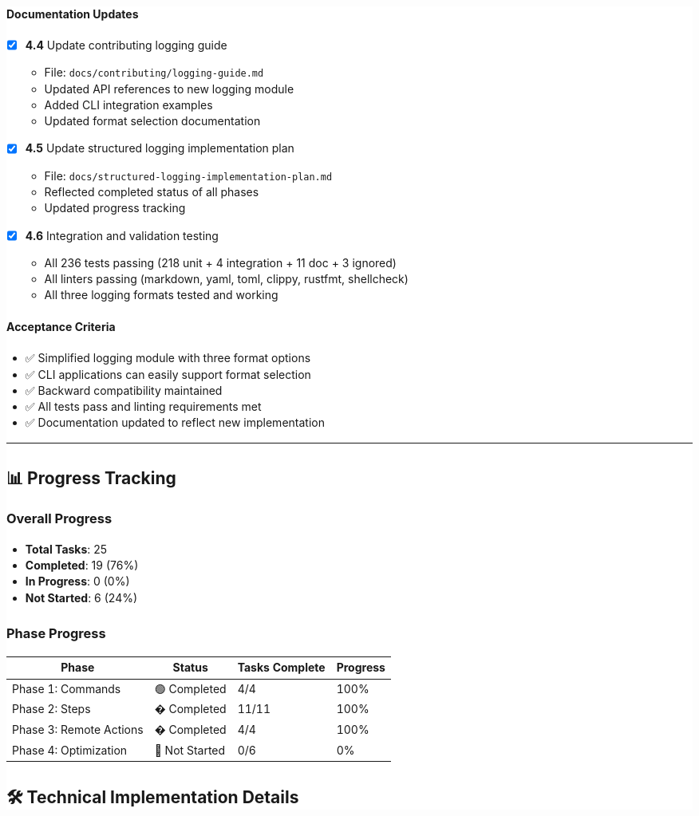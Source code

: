 #### Documentation Updates

- [x] **4.4** Update contributing logging guide

  - File: `docs/contributing/logging-guide.md`
  - Updated API references to new logging module
  - Added CLI integration examples
  - Updated format selection documentation

- [x] **4.5** Update structured logging implementation plan

  - File: `docs/structured-logging-implementation-plan.md`
  - Reflected completed status of all phases
  - Updated progress tracking

- [x] **4.6** Integration and validation testing
  - All 236 tests passing (218 unit + 4 integration + 11 doc + 3 ignored)
  - All linters passing (markdown, yaml, toml, clippy, rustfmt, shellcheck)
  - All three logging formats tested and working

#### Acceptance Criteria

- ✅ Simplified logging module with three format options
- ✅ CLI applications can easily support format selection
- ✅ Backward compatibility maintained
- ✅ All tests pass and linting requirements met
- ✅ Documentation updated to reflect new implementation

---

## 📊 Progress Tracking

### Overall Progress

- **Total Tasks**: 25
- **Completed**: 19 (76%)
- **In Progress**: 0 (0%)
- **Not Started**: 6 (24%)

### Phase Progress

| Phase                   | Status         | Tasks Complete | Progress |
| ----------------------- | -------------- | -------------- | -------- |
| Phase 1: Commands       | 🟢 Completed   | 4/4            | 100%     |
| Phase 2: Steps          | � Completed    | 11/11          | 100%     |
| Phase 3: Remote Actions | � Completed    | 4/4            | 100%     |
| Phase 4: Optimization   | 🔴 Not Started | 0/6            | 0%       |

## 🛠️ Technical Implementation Details

